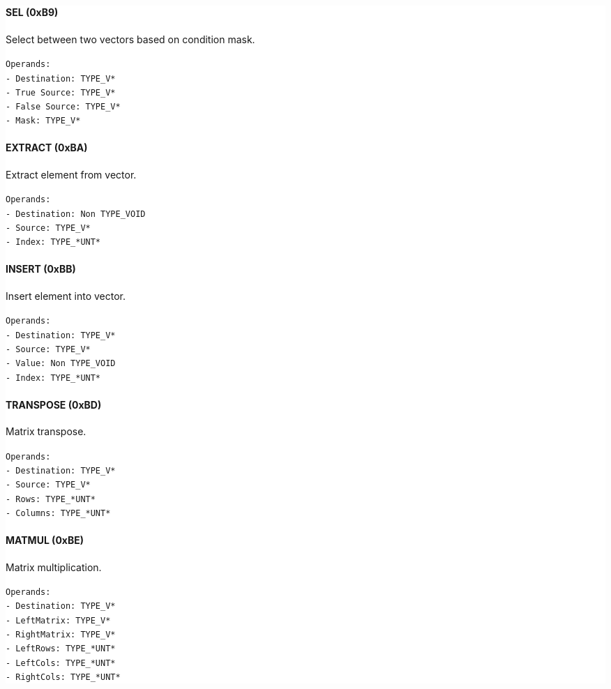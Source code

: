#### SEL (0xB9)
Select between two vectors based on condition mask.

```
Operands:
- Destination: TYPE_V*
- True Source: TYPE_V*
- False Source: TYPE_V*
- Mask: TYPE_V*
```

#### EXTRACT (0xBA)
Extract element from vector.

```
Operands:
- Destination: Non TYPE_VOID
- Source: TYPE_V*
- Index: TYPE_*UNT*
```

#### INSERT (0xBB)
Insert element into vector.

```
Operands:
- Destination: TYPE_V*
- Source: TYPE_V*
- Value: Non TYPE_VOID
- Index: TYPE_*UNT*
```

#### TRANSPOSE (0xBD)
Matrix transpose.

```
Operands:
- Destination: TYPE_V*
- Source: TYPE_V*
- Rows: TYPE_*UNT*
- Columns: TYPE_*UNT*
```

#### MATMUL (0xBE)
Matrix multiplication.

```
Operands:
- Destination: TYPE_V*
- LeftMatrix: TYPE_V*
- RightMatrix: TYPE_V*
- LeftRows: TYPE_*UNT*
- LeftCols: TYPE_*UNT*
- RightCols: TYPE_*UNT*
```
